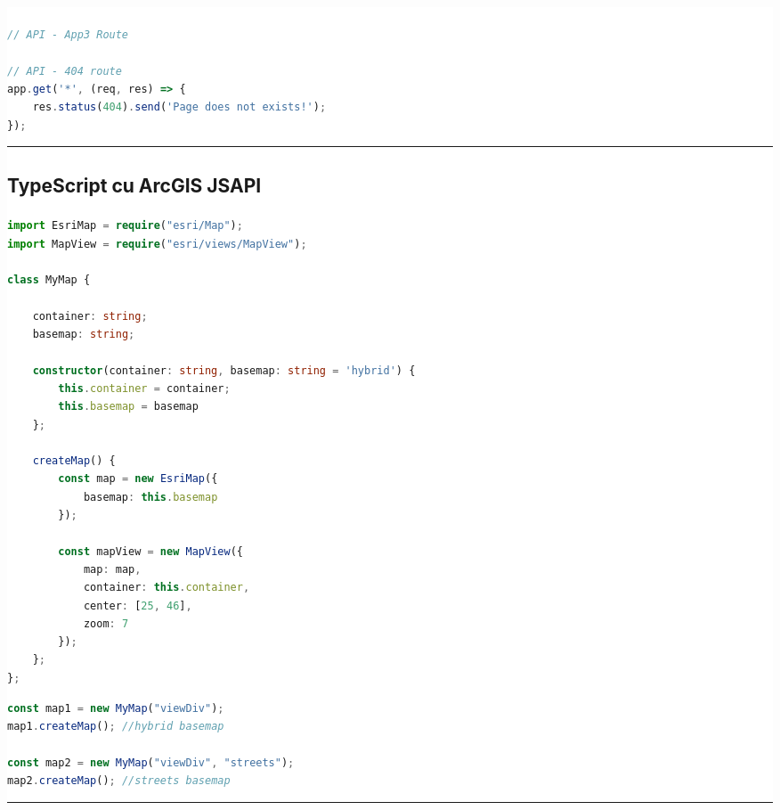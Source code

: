 ```js

// API - App3 Route

// API - 404 route
app.get('*', (req, res) => {
    res.status(404).send('Page does not exists!');
});
```

---


## TypeScript cu ArcGIS JSAPI

```ts
import EsriMap = require("esri/Map");
import MapView = require("esri/views/MapView");

class MyMap {

    container: string;
    basemap: string;

    constructor(container: string, basemap: string = 'hybrid') {
        this.container = container;
        this.basemap = basemap
    };

    createMap() {
        const map = new EsriMap({
            basemap: this.basemap
        });

        const mapView = new MapView({
            map: map,
            container: this.container,
            center: [25, 46],
            zoom: 7
        });
    };
};
```

```ts
const map1 = new MyMap("viewDiv");
map1.createMap(); //hybrid basemap

const map2 = new MyMap("viewDiv", "streets");
map2.createMap(); //streets basemap
```

---
